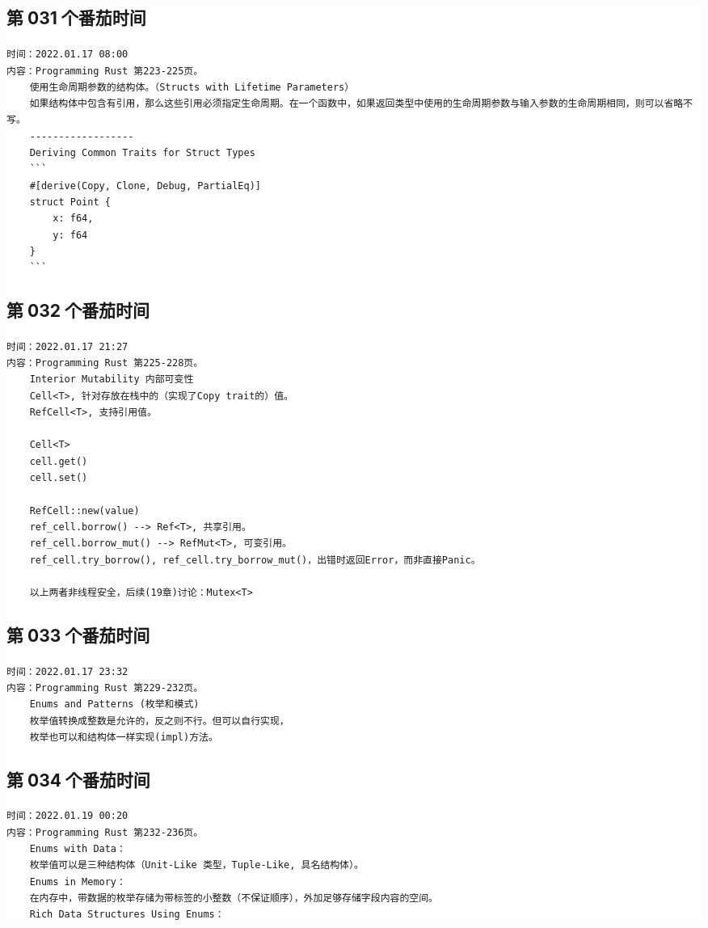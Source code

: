 
## 第 031 个番茄时间

    时间：2022.01.17 08:00
    内容：Programming Rust 第223-225页。
        使用生命周期参数的结构体。（Structs with Lifetime Parameters）
        如果结构体中包含有引用，那么这些引用必须指定生命周期。在一个函数中，如果返回类型中使用的生命周期参数与输入参数的生命周期相同，则可以省略不写。
        ------------------
        Deriving Common Traits for Struct Types
        ```
        #[derive(Copy, Clone, Debug, PartialEq)]
        struct Point { 
            x: f64,
            y: f64
        }
        ```

## 第 032 个番茄时间

    时间：2022.01.17 21:27
    内容：Programming Rust 第225-228页。
        Interior Mutability 内部可变性
        Cell<T>, 针对存放在栈中的（实现了Copy trait的）值。
        RefCell<T>, 支持引用值。

        Cell<T>
        cell.get()
        cell.set()

        RefCell::new(value)
        ref_cell.borrow() --> Ref<T>, 共享引用。
        ref_cell.borrow_mut() --> RefMut<T>, 可变引用。
        ref_cell.try_borrow(), ref_cell.try_borrow_mut()，出错时返回Error，而非直接Panic。

        以上两者非线程安全，后续(19章)讨论：Mutex<T>


## 第 033 个番茄时间

    时间：2022.01.17 23:32
    内容：Programming Rust 第229-232页。
        Enums and Patterns (枚举和模式)
        枚举值转换成整数是允许的，反之则不行。但可以自行实现，
        枚举也可以和结构体一样实现(impl)方法。

## 第 034 个番茄时间

    时间：2022.01.19 00:20
    内容：Programming Rust 第232-236页。
        Enums with Data：
        枚举值可以是三种结构体（Unit-Like 类型，Tuple-Like, 具名结构体）。
        Enums in Memory：
        在内存中，带数据的枚举存储为带标签的小整数（不保证顺序），外加足够存储字段内容的空间。
        Rich Data Structures Using Enums：
